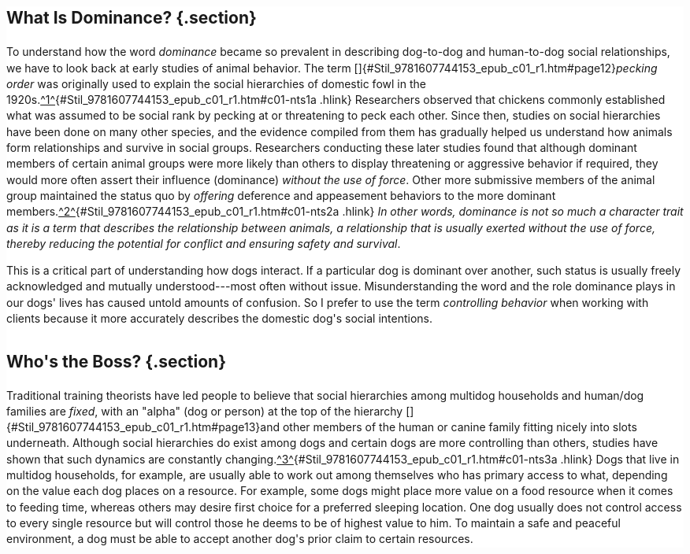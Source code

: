 ## What Is Dominance? {.section}

To understand how the word *dominance* became so prevalent in describing
dog-to-dog and human-to-dog social relationships, we have to look back
at early studies of animal behavior. The term
[]{#Stil_9781607744153_epub_c01_r1.htm#page12}*pecking order* was
originally used to explain the social hierarchies of domestic fowl in
the
1920s.[^1^](#Stil_9781607744153_epub_end_r1.htm#c01-nts1){#Stil_9781607744153_epub_c01_r1.htm#c01-nts1a
.hlink} Researchers observed that chickens commonly established what was
assumed to be social rank by pecking at or threatening to peck each
other. Since then, studies on social hierarchies have been done on many
other species, and the evidence compiled from them has gradually helped
us understand how animals form relationships and survive in social
groups. Researchers conducting these later studies found that although
dominant members of certain animal groups were more likely than others
to display threatening or aggressive behavior if required, they would
more often assert their influence (dominance) *without the use of
force*. Other more submissive members of the animal group maintained the
status quo by *offering* deference and appeasement behaviors to the more
dominant
members.[^2^](#Stil_9781607744153_epub_end_r1.htm#c01-nts2){#Stil_9781607744153_epub_c01_r1.htm#c01-nts2a
.hlink} *In other words, dominance is not so much a character trait as
it is a term that describes the relationship between animals, a
relationship that is usually exerted without the use of force, thereby
reducing the potential for conflict and ensuring safety and survival*.

This is a critical part of understanding how dogs interact. If a
particular dog is dominant over another, such status is usually freely
acknowledged and mutually understood---most often without issue.
Misunderstanding the word and the role dominance plays in our dogs'
lives has caused untold amounts of confusion. So I prefer to use the
term *controlling behavior* when working with clients because it more
accurately describes the domestic dog's social intentions.

## Who's the Boss? {.section}

Traditional training theorists have led people to believe that social
hierarchies among multidog households and human/dog families are
*fixed*, with an "alpha" (dog or person) at the top of the hierarchy
[]{#Stil_9781607744153_epub_c01_r1.htm#page13}and other members of the
human or canine family fitting nicely into slots underneath. Although
social hierarchies do exist among dogs and certain dogs are more
controlling than others, studies have shown that such dynamics are
constantly
changing.[^3^](#Stil_9781607744153_epub_end_r1.htm#c01-nts3){#Stil_9781607744153_epub_c01_r1.htm#c01-nts3a
.hlink} Dogs that live in multidog households, for example, are usually
able to work out among themselves who has primary access to what,
depending on the value each dog places on a resource. For example, some
dogs might place more value on a food resource when it comes to feeding
time, whereas others may desire first choice for a preferred sleeping
location. One dog usually does not control access to every single
resource but will control those he deems to be of highest value to him.
To maintain a safe and peaceful environment, a dog must be able to
accept another dog's prior claim to certain resources.

